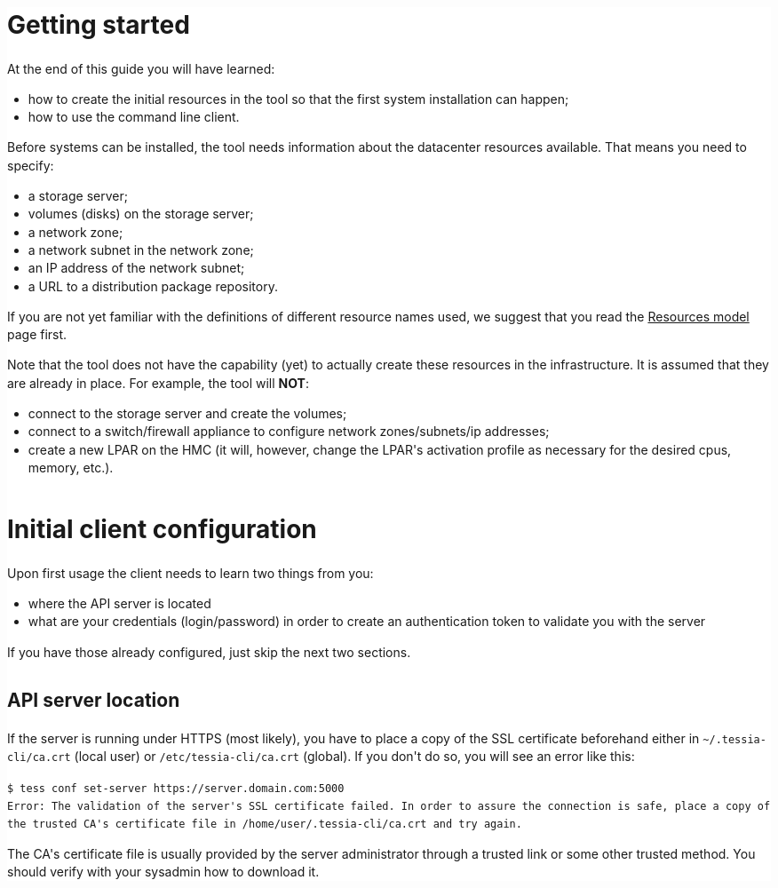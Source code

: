 
# Getting started

At the end of this guide you will have learned:

- how to create the initial resources in the tool so that the first system installation can happen;
- how to use the command line client.

Before systems can be installed, the tool needs information about the datacenter resources available. That means you need to specify:

- a storage server;
- volumes (disks) on the storage server;
- a network zone;
- a network subnet in the network zone;
- an IP address of the network subnet;
- a URL to a distribution package repository.

If you are not yet familiar with the definitions of different resource names used, we suggest that you read the [Resources model](resources_model.md) page first.

Note that the tool does not have the capability (yet) to actually create these resources in the infrastructure.
It is assumed that they are already in place. For example, the tool will **NOT**:

- connect to the storage server and create the volumes;
- connect to a switch/firewall appliance to configure network zones/subnets/ip addresses;
- create a new LPAR on the HMC (it will, however, change the LPAR's activation profile as necessary for the desired cpus, memory, etc.).

# Initial client configuration

Upon first usage the client needs to learn two things from you:

- where the API server is located
- what are your credentials (login/password) in order to create an authentication token to validate you with the server

If you have those already configured, just skip the next two sections.

## API server location

If the server is running under HTTPS (most likely), you have to place a copy of the SSL certificate beforehand either in `~/.tessia-cli/ca.crt` (local user) or
`/etc/tessia-cli/ca.crt` (global). If you don't do so, you will see an error like this:

```
$ tess conf set-server https://server.domain.com:5000
Error: The validation of the server's SSL certificate failed. In order to assure the connection is safe, place a copy of the trusted CA's certificate file in /home/user/.tessia-cli/ca.crt and try again.
```

The CA's certificate file is usually provided by the server administrator through a trusted link or some other trusted method. You should verify with your sysadmin how to download it.
